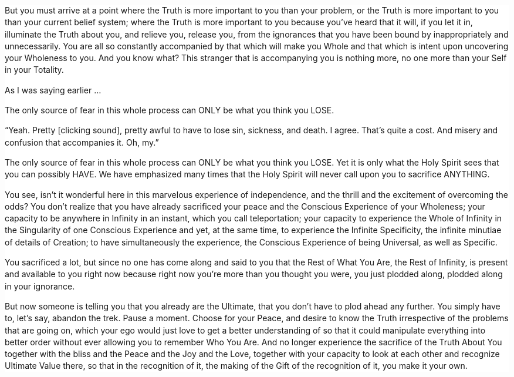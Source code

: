 But you must arrive at a point where the Truth is more important to you
than your problem, or the Truth is more important to you than your
current belief system; where the Truth is more important to you because
you&rsquo;ve heard that it will, if you let it in, illuminate the Truth
about you, and relieve you, release you, from the ignorances that you
have been bound by inappropriately and unnecessarily. You are all so
constantly accompanied by that which will make you Whole and that which
is intent upon uncovering your Wholeness to you. And you know what? This
stranger that is accompanying you is nothing more, no one more than your
Self in your Totality.

As I was saying earlier &hellip;

<div markdown="1" class="well book">
The only source of fear in this whole process can ONLY be what you think
you LOSE.
</div>

&ldquo;Yeah. Pretty [clicking sound], pretty awful to have to lose sin,
sickness, and death. I agree. That&rsquo;s quite a cost. And misery and
confusion that accompanies it. Oh, my.&rdquo;

<div markdown="1" class="well book">
The only source of fear in this whole process can ONLY be what you think
you LOSE. Yet it is only what the Holy Spirit sees that you can possibly
HAVE. We have emphasized many times that the Holy Spirit will never call
upon you to sacrifice ANYTHING.
</div>

You see, isn&rsquo;t it wonderful here in this marvelous experience of
independence, and the thrill and the excitement of overcoming the odds?
You don&rsquo;t realize that you have already sacrificed your peace and
the Conscious Experience of your Wholeness; your capacity to be anywhere
in Infinity in an instant, which you call teleportation; your capacity
to experience the Whole of Infinity in the Singularity of one Conscious
Experience  and yet, at the same time, to experience the Infinite
Specificity, the infinite minutiae of details of Creation; to have
simultaneously the experience, the Conscious Experience of being
Universal, as well as Specific.

You sacrificed a lot, but since no one has come along and said to you
that the Rest of What You Are, the Rest of Infinity, is present and
available to you right now because right now you&rsquo;re more than you
thought you were, you just plodded along, plodded along in your
ignorance.

But now someone is telling you that you already are the Ultimate, that
you don&rsquo;t have to plod ahead any further. You simply have to,
let&rsquo;s say, abandon the trek. Pause a moment. Choose for your
Peace, and desire to know the Truth irrespective of the problems that
are going on, which your ego would just love to get a better
understanding of so that it could manipulate everything into better
order without ever allowing you to remember Who You Are. And no longer
experience the sacrifice of the Truth About You together with the bliss
and the Peace and the Joy and the Love, together with your capacity to
look at each other and recognize Ultimate Value there, so that in the
recognition of it, the making of the Gift of the recognition of it, you
make it your own.


[^1]: T8.8 Healing as Corrected Perception